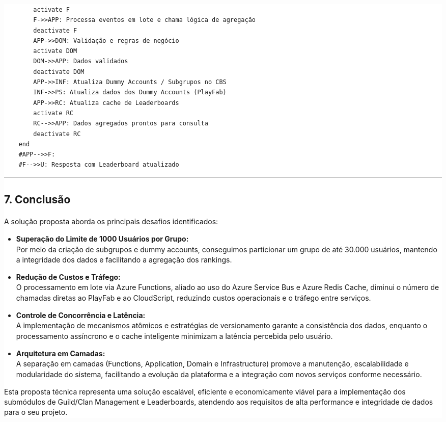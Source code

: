 ```mermaid
        activate F
        F->>APP: Processa eventos em lote e chama lógica de agregação
        deactivate F
        APP->>DOM: Validação e regras de negócio
        activate DOM
        DOM->>APP: Dados validados
        deactivate DOM
        APP->>INF: Atualiza Dummy Accounts / Subgrupos no CBS
        INF->>PS: Atualiza dados dos Dummy Accounts (PlayFab)
        APP->>RC: Atualiza cache de Leaderboards
        activate RC
        RC-->>APP: Dados agregados prontos para consulta
        deactivate RC
    end
    #APP-->>F: 
    #F-->>U: Resposta com Leaderboard atualizado

```

---

## 7. Conclusão

A solução proposta aborda os principais desafios identificados:

- **Superação do Limite de 1000 Usuários por Grupo:**  
  Por meio da criação de subgrupos e dummy accounts, conseguimos particionar um grupo de até 30.000 usuários, mantendo a integridade dos dados e facilitando a agregação dos rankings.

- **Redução de Custos e Tráfego:**  
  O processamento em lote via Azure Functions, aliado ao uso do Azure Service Bus e Azure Redis Cache, diminui o número de chamadas diretas ao PlayFab e ao CloudScript, reduzindo custos operacionais e o tráfego entre serviços.

- **Controle de Concorrência e Latência:**  
  A implementação de mecanismos atômicos e estratégias de versionamento garante a consistência dos dados, enquanto o processamento assíncrono e o cache inteligente minimizam a latência percebida pelo usuário.

- **Arquitetura em Camadas:**  
  A separação em camadas (Functions, Application, Domain e Infrastructure) promove a manutenção, escalabilidade e modularidade do sistema, facilitando a evolução da plataforma e a integração com novos serviços conforme necessário.

Esta proposta técnica representa uma solução escalável, eficiente e economicamente viável para a implementação dos submódulos de Guild/Clan Management e Leaderboards, atendendo aos requisitos de alta performance e integridade de dados para o seu projeto.
